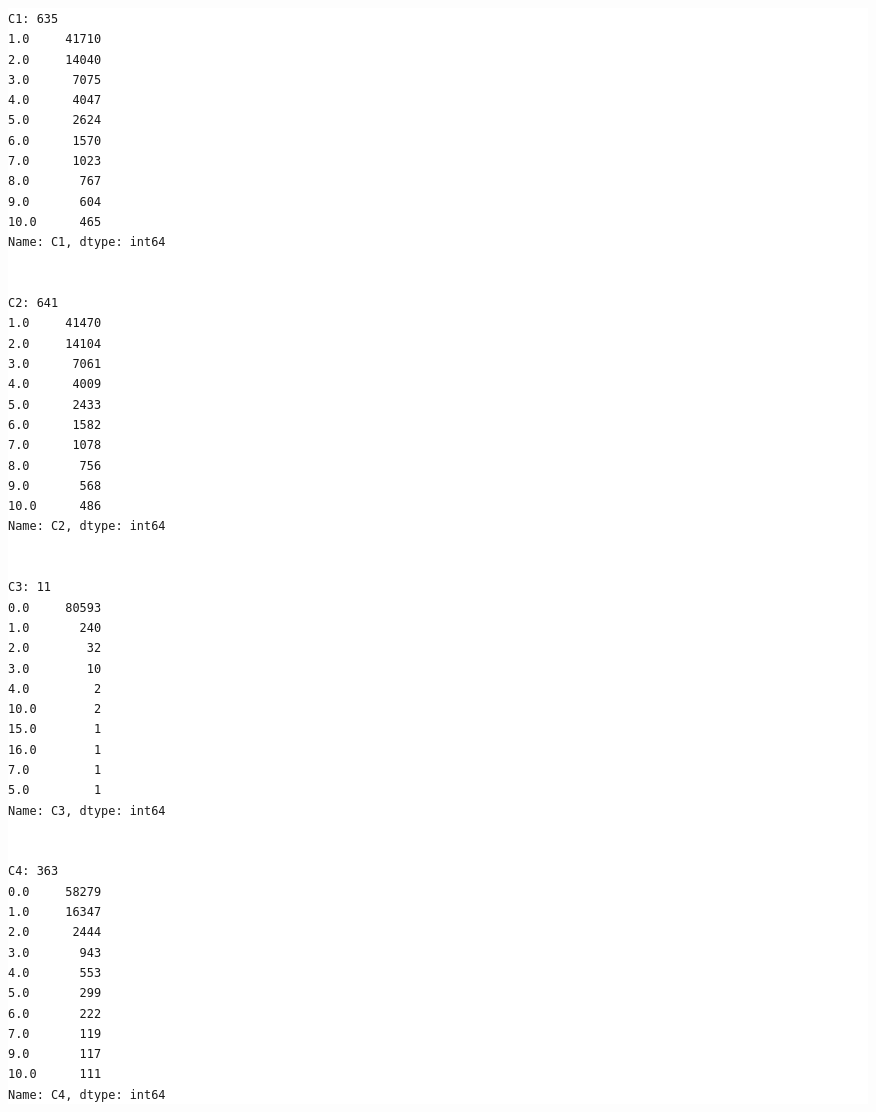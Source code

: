     
    C1: 635
    1.0     41710
    2.0     14040
    3.0      7075
    4.0      4047
    5.0      2624
    6.0      1570
    7.0      1023
    8.0       767
    9.0       604
    10.0      465
    Name: C1, dtype: int64
    
    
    C2: 641
    1.0     41470
    2.0     14104
    3.0      7061
    4.0      4009
    5.0      2433
    6.0      1582
    7.0      1078
    8.0       756
    9.0       568
    10.0      486
    Name: C2, dtype: int64
    
    
    C3: 11
    0.0     80593
    1.0       240
    2.0        32
    3.0        10
    4.0         2
    10.0        2
    15.0        1
    16.0        1
    7.0         1
    5.0         1
    Name: C3, dtype: int64
    
    
    C4: 363
    0.0     58279
    1.0     16347
    2.0      2444
    3.0       943
    4.0       553
    5.0       299
    6.0       222
    7.0       119
    9.0       117
    10.0      111
    Name: C4, dtype: int64
    